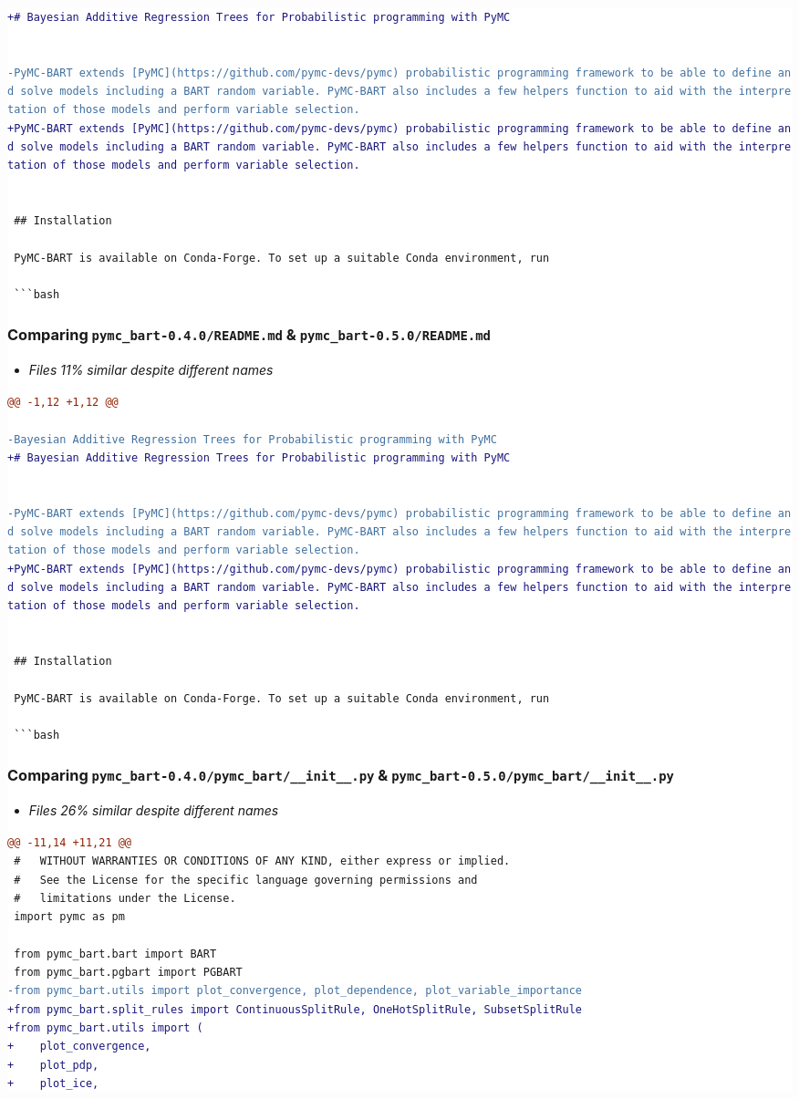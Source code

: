 ```diff
+# Bayesian Additive Regression Trees for Probabilistic programming with PyMC
 
 
-PyMC-BART extends [PyMC](https://github.com/pymc-devs/pymc) probabilistic programming framework to be able to define and solve models including a BART random variable. PyMC-BART also includes a few helpers function to aid with the interpretation of those models and perform variable selection. 
+PyMC-BART extends [PyMC](https://github.com/pymc-devs/pymc) probabilistic programming framework to be able to define and solve models including a BART random variable. PyMC-BART also includes a few helpers function to aid with the interpretation of those models and perform variable selection.
 
 
 ## Installation
 
 PyMC-BART is available on Conda-Forge. To set up a suitable Conda environment, run
 
 ```bash
```

### Comparing `pymc_bart-0.4.0/README.md` & `pymc_bart-0.5.0/README.md`

 * *Files 11% similar despite different names*

```diff
@@ -1,12 +1,12 @@
 
-Bayesian Additive Regression Trees for Probabilistic programming with PyMC
+# Bayesian Additive Regression Trees for Probabilistic programming with PyMC
 
 
-PyMC-BART extends [PyMC](https://github.com/pymc-devs/pymc) probabilistic programming framework to be able to define and solve models including a BART random variable. PyMC-BART also includes a few helpers function to aid with the interpretation of those models and perform variable selection. 
+PyMC-BART extends [PyMC](https://github.com/pymc-devs/pymc) probabilistic programming framework to be able to define and solve models including a BART random variable. PyMC-BART also includes a few helpers function to aid with the interpretation of those models and perform variable selection.
 
 
 ## Installation
 
 PyMC-BART is available on Conda-Forge. To set up a suitable Conda environment, run
 
 ```bash
```

### Comparing `pymc_bart-0.4.0/pymc_bart/__init__.py` & `pymc_bart-0.5.0/pymc_bart/__init__.py`

 * *Files 26% similar despite different names*

```diff
@@ -11,14 +11,21 @@
 #   WITHOUT WARRANTIES OR CONDITIONS OF ANY KIND, either express or implied.
 #   See the License for the specific language governing permissions and
 #   limitations under the License.
 import pymc as pm
 
 from pymc_bart.bart import BART
 from pymc_bart.pgbart import PGBART
-from pymc_bart.utils import plot_convergence, plot_dependence, plot_variable_importance
+from pymc_bart.split_rules import ContinuousSplitRule, OneHotSplitRule, SubsetSplitRule
+from pymc_bart.utils import (
+    plot_convergence,
+    plot_pdp,
+    plot_ice,
```